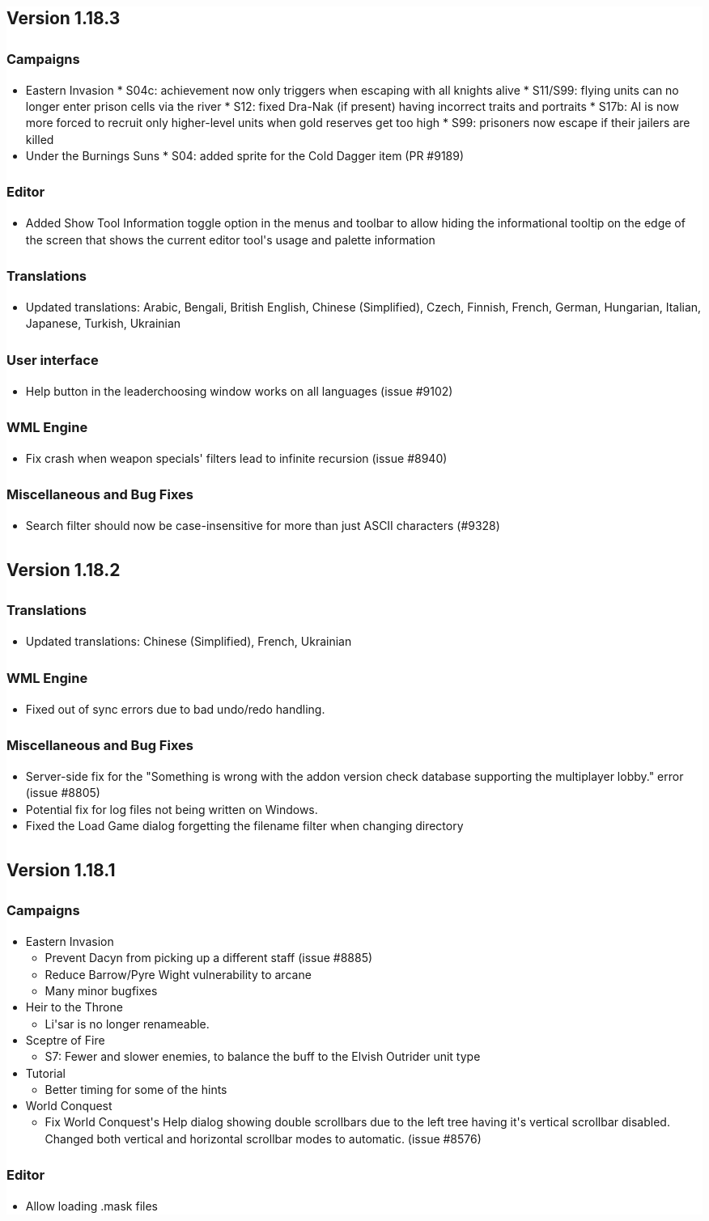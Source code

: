 ## Version 1.18.3
### Campaigns
   * Eastern Invasion
    * S04c: achievement now only triggers when escaping with all knights alive
    * S11/S99: flying units can no longer enter prison cells via the river
    * S12: fixed Dra-Nak (if present) having incorrect traits and portraits
    * S17b: AI is now more forced to recruit only higher-level units when gold reserves get too high
    * S99: prisoners now escape if their jailers are killed
   * Under the Burnings Suns
    * S04: added sprite for the Cold Dagger item (PR #9189)
### Editor
   * Added Show Tool Information toggle option in the menus and toolbar to allow hiding the informational tooltip on the edge of the screen that shows the current editor tool's usage and palette information
### Translations
   * Updated translations: Arabic, Bengali, British English, Chinese (Simplified), Czech, Finnish, French, German, Hungarian, Italian, Japanese, Turkish, Ukrainian
### User interface
   * Help button in the leaderchoosing window works on all languages (issue #9102)
### WML Engine
   * Fix crash when weapon specials' filters lead to infinite recursion (issue #8940)
### Miscellaneous and Bug Fixes
   * Search filter should now be case-insensitive for more than just ASCII characters (#9328)

## Version 1.18.2
### Translations
  * Updated translations: Chinese (Simplified), French, Ukrainian
### WML Engine
  * Fixed out of sync errors due to bad undo/redo handling.
### Miscellaneous and Bug Fixes
  * Server-side fix for the "Something is wrong with the addon version check database supporting the multiplayer lobby." error (issue #8805)
  * Potential fix for log files not being written on Windows.
  * Fixed the Load Game dialog forgetting the filename filter when changing directory

## Version 1.18.1
### Campaigns
  * Eastern Invasion
    * Prevent Dacyn from picking up a different staff (issue #8885)
    * Reduce Barrow/Pyre Wight vulnerability to arcane
    * Many minor bugfixes
  * Heir to the Throne
    * Li'sar is no longer renameable.
  * Sceptre of Fire
    * S7: Fewer and slower enemies, to balance the buff to the Elvish Outrider unit type
  * Tutorial
    * Better timing for some of the hints
  * World Conquest
    * Fix World Conquest's Help dialog showing double scrollbars due to the left tree having it's vertical scrollbar disabled. Changed both vertical and horizontal scrollbar modes to automatic. (issue #8576)
### Editor
  * Allow loading .mask files